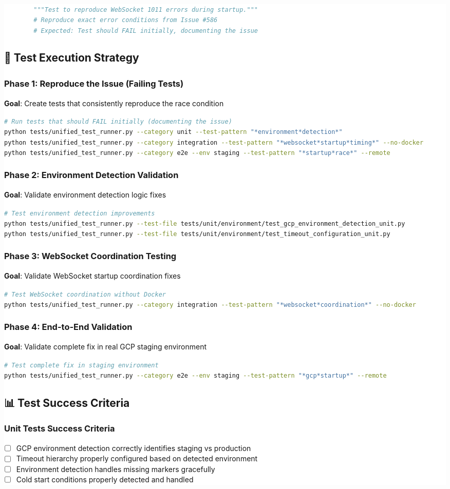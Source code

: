 ```python
        """Test to reproduce WebSocket 1011 errors during startup."""
        # Reproduce exact error conditions from Issue #586
        # Expected: Test should FAIL initially, documenting the issue
```

## 🔧 Test Execution Strategy

### Phase 1: Reproduce the Issue (Failing Tests)
**Goal**: Create tests that consistently reproduce the race condition

```bash
# Run tests that should FAIL initially (documenting the issue)
python tests/unified_test_runner.py --category unit --test-pattern "*environment*detection*"
python tests/unified_test_runner.py --category integration --test-pattern "*websocket*startup*timing*" --no-docker
python tests/unified_test_runner.py --category e2e --env staging --test-pattern "*startup*race*" --remote
```

### Phase 2: Environment Detection Validation
**Goal**: Validate environment detection logic fixes

```bash
# Test environment detection improvements  
python tests/unified_test_runner.py --test-file tests/unit/environment/test_gcp_environment_detection_unit.py
python tests/unified_test_runner.py --test-file tests/unit/environment/test_timeout_configuration_unit.py
```

### Phase 3: WebSocket Coordination Testing
**Goal**: Validate WebSocket startup coordination fixes

```bash
# Test WebSocket coordination without Docker
python tests/unified_test_runner.py --category integration --test-pattern "*websocket*coordination*" --no-docker
```

### Phase 4: End-to-End Validation
**Goal**: Validate complete fix in real GCP staging environment

```bash
# Test complete fix in staging environment
python tests/unified_test_runner.py --category e2e --env staging --test-pattern "*gcp*startup*" --remote
```

## 📊 Test Success Criteria

### Unit Tests Success Criteria
- [ ] GCP environment detection correctly identifies staging vs production
- [ ] Timeout hierarchy properly configured based on detected environment  
- [ ] Environment detection handles missing markers gracefully
- [ ] Cold start conditions properly detected and handled
